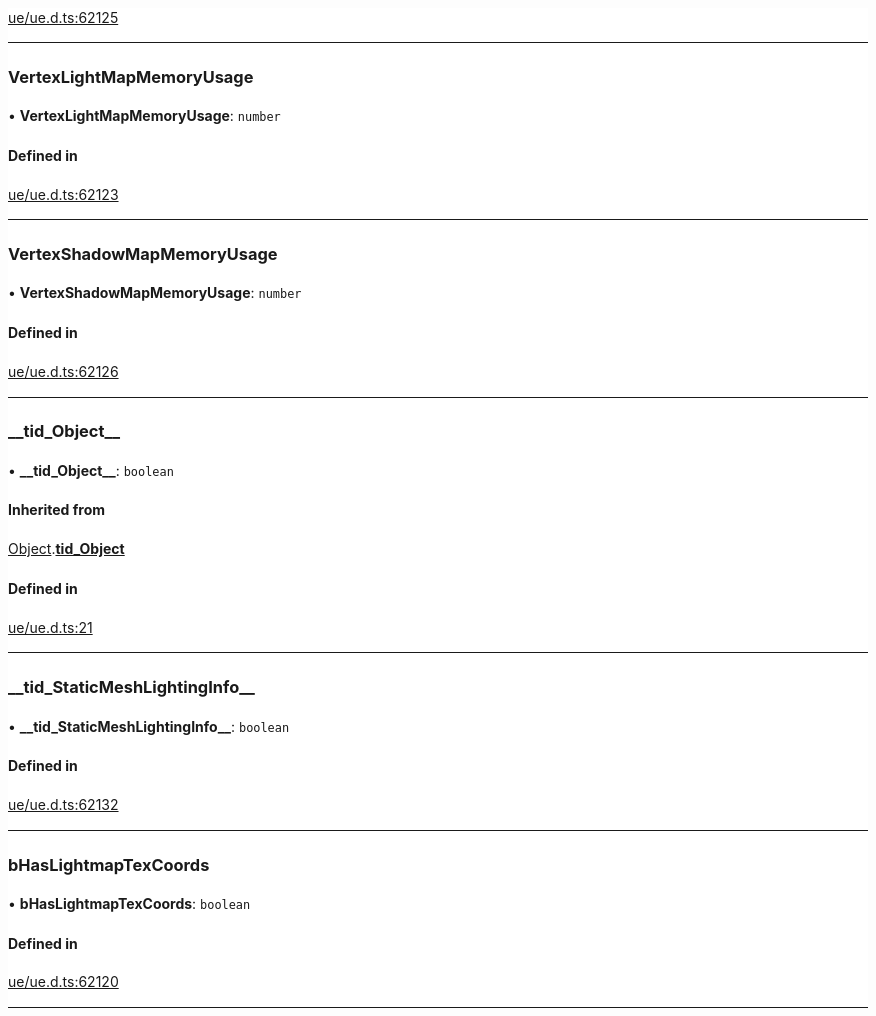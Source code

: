 [ue/ue.d.ts:62125](https://github.com/YugMetaverse/yug_typings/blob/b7d9b19/ue/ue.d.ts#L62125)

___

### VertexLightMapMemoryUsage

• **VertexLightMapMemoryUsage**: `number`

#### Defined in

[ue/ue.d.ts:62123](https://github.com/YugMetaverse/yug_typings/blob/b7d9b19/ue/ue.d.ts#L62123)

___

### VertexShadowMapMemoryUsage

• **VertexShadowMapMemoryUsage**: `number`

#### Defined in

[ue/ue.d.ts:62126](https://github.com/YugMetaverse/yug_typings/blob/b7d9b19/ue/ue.d.ts#L62126)

___

### \_\_tid\_Object\_\_

• **\_\_tid\_Object\_\_**: `boolean`

#### Inherited from

[Object](ue_ue.Object.md).[__tid_Object__](ue_ue.Object.md#__tid_object__)

#### Defined in

[ue/ue.d.ts:21](https://github.com/YugMetaverse/yug_typings/blob/b7d9b19/ue/ue.d.ts#L21)

___

### \_\_tid\_StaticMeshLightingInfo\_\_

• **\_\_tid\_StaticMeshLightingInfo\_\_**: `boolean`

#### Defined in

[ue/ue.d.ts:62132](https://github.com/YugMetaverse/yug_typings/blob/b7d9b19/ue/ue.d.ts#L62132)

___

### bHasLightmapTexCoords

• **bHasLightmapTexCoords**: `boolean`

#### Defined in

[ue/ue.d.ts:62120](https://github.com/YugMetaverse/yug_typings/blob/b7d9b19/ue/ue.d.ts#L62120)

___
